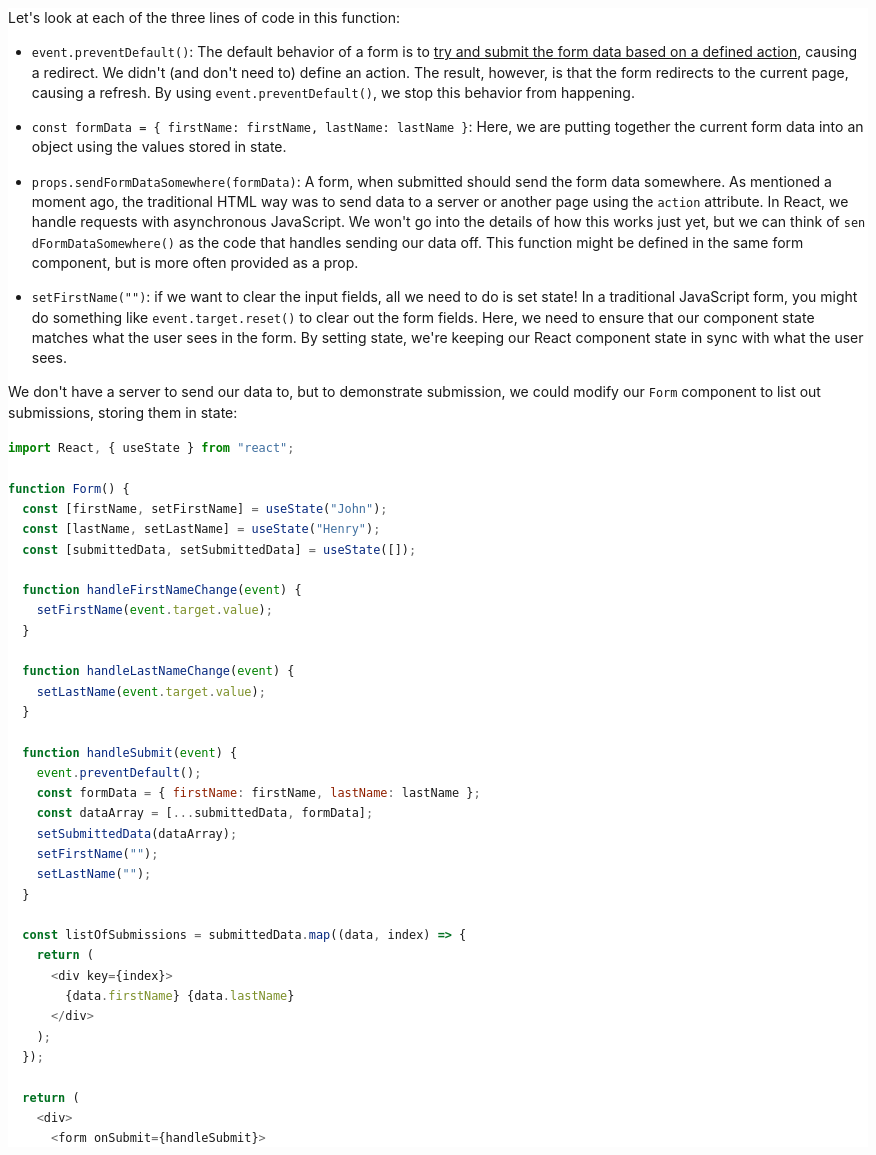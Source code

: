 Let's look at each of the three lines of code in this function:

- `event.preventDefault()`: The default behavior of a form is to
  [try and submit the form data based on a defined action][], causing
  a redirect. We didn't (and don't need to) define an action. The result,
  however, is that the form redirects to the current page, causing a refresh.
  By using `event.preventDefault()`, we stop this behavior from happening.

[try and submit the form data based on a defined action]: https://www.w3schools.com/html/html_forms.asp

- `const formData = { firstName: firstName, lastName: lastName }`: Here, we are putting
  together the current form data into an object using the values stored in state.

- `props.sendFormDataSomewhere(formData)`: A form, when submitted should send
  the form data somewhere. As mentioned a moment ago, the traditional HTML way
  was to send data to a server or another page using the `action` attribute. In
  React, we handle requests with asynchronous JavaScript. We won't go into the
  details of how this works just yet, but we can think of
  `sendFormDataSomewhere()` as the code that handles sending our data off. This
  function might be defined in the same form component, but is more often
  provided as a prop.
- `setFirstName("")`: if we want to clear the input fields, all we need to do is
  set state! In a traditional JavaScript form, you might do something like
  `event.target.reset()` to clear out the form fields. Here, we need to ensure
  that our component state matches what the user sees in the form. By setting
  state, we're keeping our React component state in sync with what the user
  sees.

We don't have a server to send our data to, but to demonstrate submission, we could
modify our `Form` component to list out submissions, storing them in state:

```js
import React, { useState } from "react";

function Form() {
  const [firstName, setFirstName] = useState("John");
  const [lastName, setLastName] = useState("Henry");
  const [submittedData, setSubmittedData] = useState([]);

  function handleFirstNameChange(event) {
    setFirstName(event.target.value);
  }

  function handleLastNameChange(event) {
    setLastName(event.target.value);
  }

  function handleSubmit(event) {
    event.preventDefault();
    const formData = { firstName: firstName, lastName: lastName };
    const dataArray = [...submittedData, formData];
    setSubmittedData(dataArray);
    setFirstName("");
    setLastName("");
  }

  const listOfSubmissions = submittedData.map((data, index) => {
    return (
      <div key={index}>
        {data.firstName} {data.lastName}
      </div>
    );
  });

  return (
    <div>
      <form onSubmit={handleSubmit}>
```